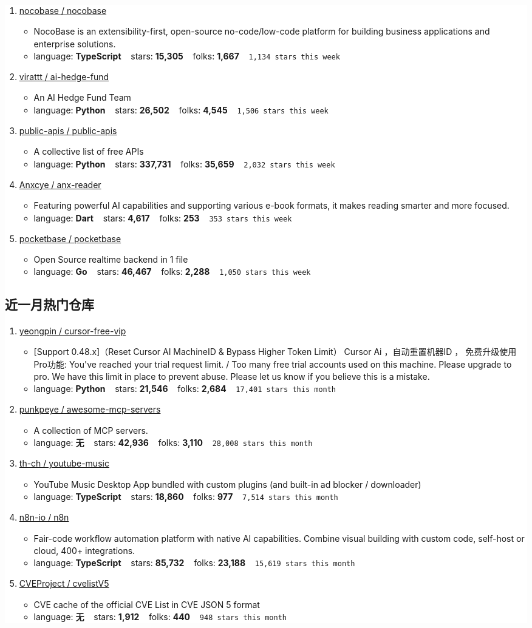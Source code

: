 1. [nocobase / nocobase](https://github.com/nocobase/nocobase)
    - NocoBase is an extensibility-first, open-source no-code/low-code platform for building business applications and enterprise solutions.
    - language: **TypeScript** &nbsp;&nbsp; stars: **15,305** &nbsp;&nbsp; folks: **1,667**  &nbsp;&nbsp; `1,134 stars this week`

1. [virattt / ai-hedge-fund](https://github.com/virattt/ai-hedge-fund)
    - An AI Hedge Fund Team
    - language: **Python** &nbsp;&nbsp; stars: **26,502** &nbsp;&nbsp; folks: **4,545**  &nbsp;&nbsp; `1,506 stars this week`

1. [public-apis / public-apis](https://github.com/public-apis/public-apis)
    - A collective list of free APIs
    - language: **Python** &nbsp;&nbsp; stars: **337,731** &nbsp;&nbsp; folks: **35,659**  &nbsp;&nbsp; `2,032 stars this week`

1. [Anxcye / anx-reader](https://github.com/Anxcye/anx-reader)
    - Featuring powerful AI capabilities and supporting various e-book formats, it makes reading smarter and more focused.
    - language: **Dart** &nbsp;&nbsp; stars: **4,617** &nbsp;&nbsp; folks: **253**  &nbsp;&nbsp; `353 stars this week`

1. [pocketbase / pocketbase](https://github.com/pocketbase/pocketbase)
    - Open Source realtime backend in 1 file
    - language: **Go** &nbsp;&nbsp; stars: **46,467** &nbsp;&nbsp; folks: **2,288**  &nbsp;&nbsp; `1,050 stars this week`


## 近一月热门仓库

1. [yeongpin / cursor-free-vip](https://github.com/yeongpin/cursor-free-vip)
    - [Support 0.48.x]（Reset Cursor AI MachineID & Bypass Higher Token Limit） Cursor Ai ，自动重置机器ID ， 免费升级使用Pro功能: You've reached your trial request limit. / Too many free trial accounts used on this machine. Please upgrade to pro. We have this limit in place to prevent abuse. Please let us know if you believe this is a mistake.
    - language: **Python** &nbsp;&nbsp; stars: **21,546** &nbsp;&nbsp; folks: **2,684**  &nbsp;&nbsp; `17,401 stars this month`

1. [punkpeye / awesome-mcp-servers](https://github.com/punkpeye/awesome-mcp-servers)
    - A collection of MCP servers.
    - language: **无** &nbsp;&nbsp; stars: **42,936** &nbsp;&nbsp; folks: **3,110**  &nbsp;&nbsp; `28,008 stars this month`

1. [th-ch / youtube-music](https://github.com/th-ch/youtube-music)
    - YouTube Music Desktop App bundled with custom plugins (and built-in ad blocker / downloader)
    - language: **TypeScript** &nbsp;&nbsp; stars: **18,860** &nbsp;&nbsp; folks: **977**  &nbsp;&nbsp; `7,514 stars this month`

1. [n8n-io / n8n](https://github.com/n8n-io/n8n)
    - Fair-code workflow automation platform with native AI capabilities. Combine visual building with custom code, self-host or cloud, 400+ integrations.
    - language: **TypeScript** &nbsp;&nbsp; stars: **85,732** &nbsp;&nbsp; folks: **23,188**  &nbsp;&nbsp; `15,619 stars this month`

1. [CVEProject / cvelistV5](https://github.com/CVEProject/cvelistV5)
    - CVE cache of the official CVE List in CVE JSON 5 format
    - language: **无** &nbsp;&nbsp; stars: **1,912** &nbsp;&nbsp; folks: **440**  &nbsp;&nbsp; `948 stars this month`
